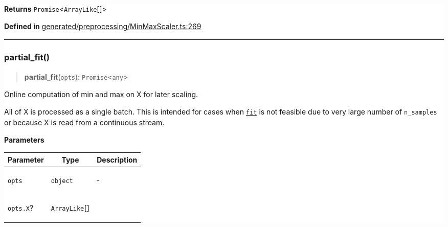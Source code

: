 **Returns** `Promise`\<`ArrayLike`[]\>

**Defined in** [generated/preprocessing/MinMaxScaler.ts:269](https://github.com/transitive-bullshit/scikit-learn-ts/blob/d136d90c5cb653f22204ec450ae61706606a5b96/packages/sklearn/src/generated/preprocessing/MinMaxScaler.ts#L269)

***

### partial\_fit()

> **partial\_fit**(`opts`): `Promise`\<`any`\>

Online computation of min and max on X for later scaling.

All of X is processed as a single batch. This is intended for cases when [`fit`](https://scikit-learn.org/stable/modules/generated/#sklearn.preprocessing.MinMaxScaler.fit "sklearn.preprocessing.MinMaxScaler.fit") is not feasible due to very large number of `n_samples` or because X is read from a continuous stream.

**Parameters**

<table>
<thead>
<tr>
<th>Parameter</th>
<th>Type</th>
<th>Description</th>
</tr>
</thead>
<tbody>
<tr>
<td>

`opts`

</td>
<td>

`object`

</td>
<td>

&hyphen;

</td>
</tr>
<tr>
<td>

`opts.X`?

</td>
<td>

`ArrayLike`[]

</td>
<td>
